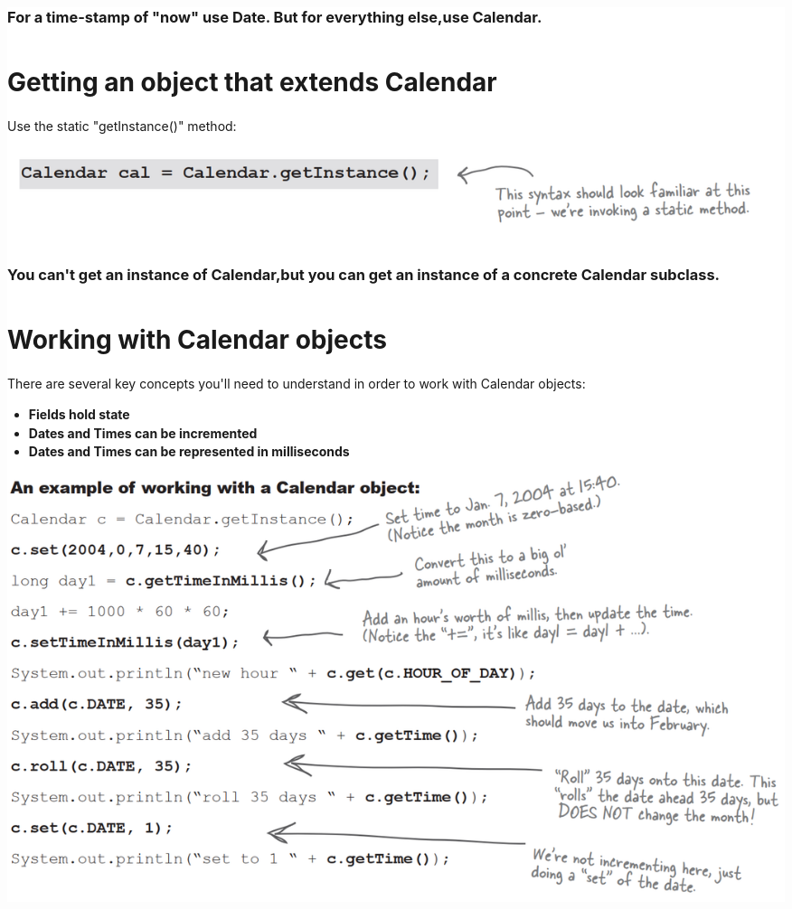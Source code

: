 ### For a time-stamp of "now" use Date. But for everything else,use Calendar.

# Getting an object that extends Calendar

Use the static "getInstance()" method:

![image-20210105150855386](../../assets/img/image-20210105150855386.png)

### You can't get an instance of Calendar,but you can get an instance of a concrete Calendar subclass.

# Working with Calendar objects

There are several key concepts you'll need to understand in order to work with Calendar objects:

- **Fields hold state**
- **Dates and Times can be incremented**
- **Dates and Times can be represented in milliseconds**

![image-20210105151322678](../../assets/img/image-20210105151322678.png)

